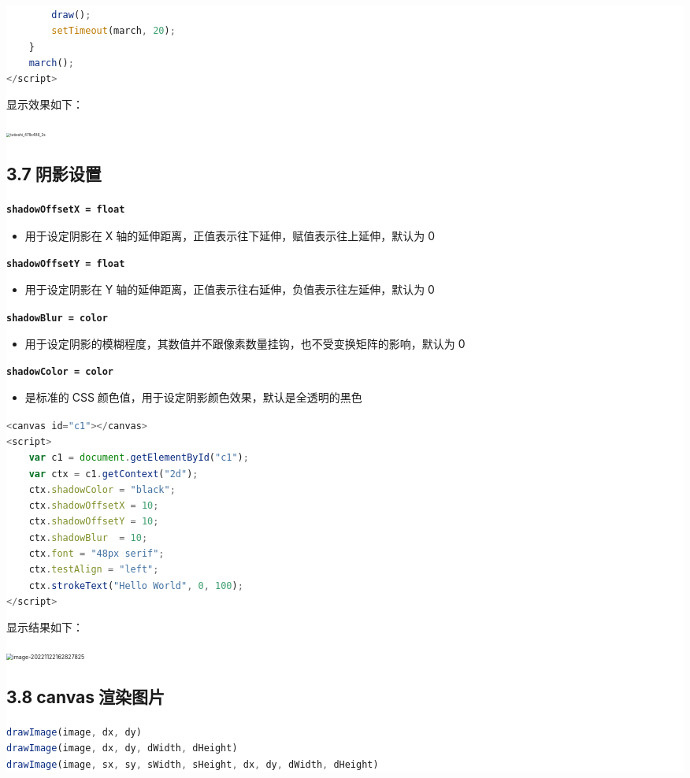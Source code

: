 ```js
        draw();
        setTimeout(march, 20);
    }
    march();
</script>
```

显示效果如下：

<img src="https://theblogimage.oss-cn-fuzhou.aliyuncs.com/imagefortypora/tutieshi_478x486_2s.gif" alt="tutieshi_478x486_2s" style="zoom:33%;" />



## 3.7 阴影设置

**`shadowOffsetX = float`**

- 用于设定阴影在 X 轴的延伸距离，正值表示往下延伸，赋值表示往上延伸，默认为 0

**`shadowOffsetY = float`**

- 用于设定阴影在 Y 轴的延伸距离，正值表示往右延伸，负值表示往左延伸，默认为 0

**`shadowBlur = color`**

- 用于设定阴影的模糊程度，其数值并不跟像素数量挂钩，也不受变换矩阵的影响，默认为 0

**`shadowColor = color`**

- 是标准的 CSS 颜色值，用于设定阴影颜色效果，默认是全透明的黑色

```js
<canvas id="c1"></canvas>
<script>
    var c1 = document.getElementById("c1");
    var ctx = c1.getContext("2d");
    ctx.shadowColor = "black";
    ctx.shadowOffsetX = 10;
    ctx.shadowOffsetY = 10;
    ctx.shadowBlur  = 10;
    ctx.font = "48px serif";
    ctx.testAlign = "left";
    ctx.strokeText("Hello World", 0, 100);
</script>
```

显示结果如下：

<img src="https://theblogimage.oss-cn-fuzhou.aliyuncs.com/imagefortypora/image-20221122162827825.png" alt="image-20221122162827825" style="zoom:50%;" />



## 3.8 canvas 渲染图片

```js
drawImage(image, dx, dy)
drawImage(image, dx, dy, dWidth, dHeight)
drawImage(image, sx, sy, sWidth, sHeight, dx, dy, dWidth, dHeight)
```
